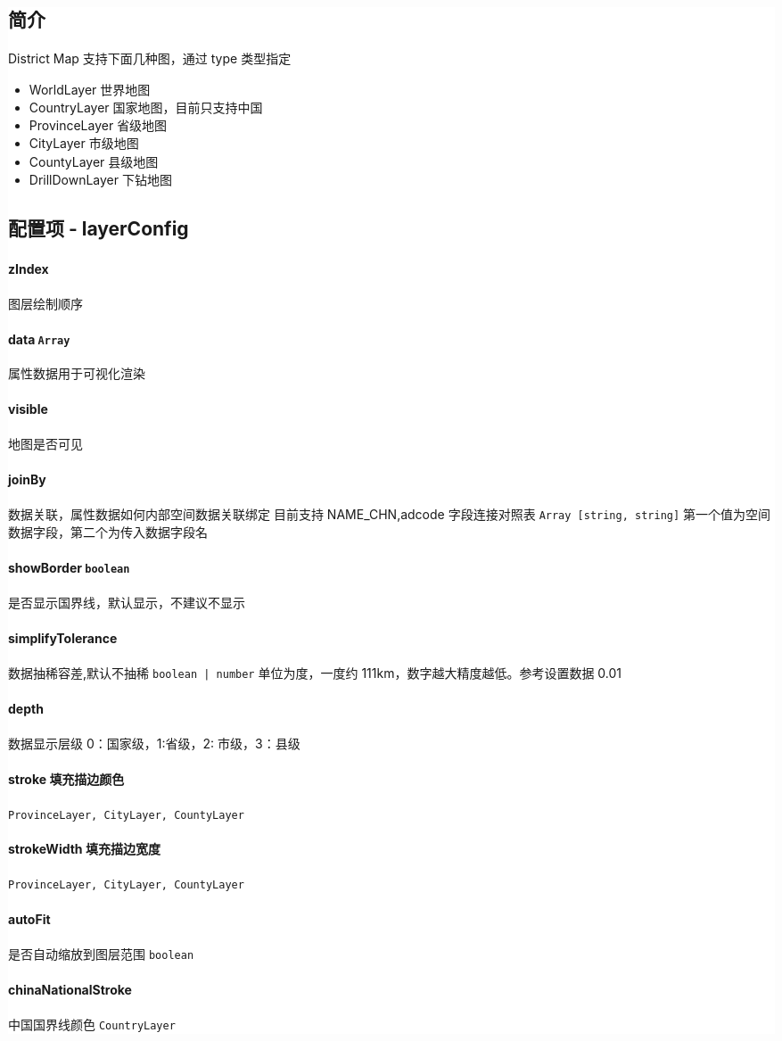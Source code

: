## 简介

District Map 支持下面几种图，通过 type 类型指定

- WorldLayer 世界地图
- CountryLayer 国家地图，目前只支持中国
- ProvinceLayer 省级地图
- CityLayer 市级地图
- CountyLayer 县级地图
- DrillDownLayer 下钻地图

## 配置项 - layerConfig

#### zIndex

图层绘制顺序

#### data `Array`

属性数据用于可视化渲染

#### visible

地图是否可见

#### joinBy

数据关联，属性数据如何内部空间数据关联绑定 目前支持 NAME_CHN,adcode 字段连接对照表 `Array [string, string]` 第一个值为空间数据字段，第二个为传入数据字段名

#### showBorder `boolean`

是否显示国界线，默认显示，不建议不显示

#### simplifyTolerance

数据抽稀容差,默认不抽稀 `boolean | number` 单位为度，一度约 111km，数字越大精度越低。参考设置数据 0.01

#### depth

数据显示层级 0：国家级，1:省级，2: 市级，3：县级

#### stroke 填充描边颜色

`ProvinceLayer, CityLayer, CountyLayer`

#### strokeWidth 填充描边宽度

`ProvinceLayer, CityLayer, CountyLayer`

#### autoFit

是否自动缩放到图层范围 `boolean`

#### chinaNationalStroke

中国国界线颜色 `CountryLayer`
